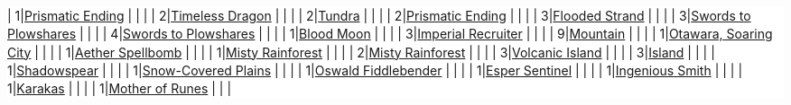 |                    1|[Prismatic Ending](http://gatherer.wizards.com/Pages/Card/Details.aspx?multiverseid=522101)          |                     |                                                                                                        |
|                    2|[Timeless Dragon](http://gatherer.wizards.com/Pages/Card/Details.aspx?multiverseid=522111)           |                     |                                                                                                        |
|                    2|[Tundra](http://gatherer.wizards.com/Pages/Card/Details.aspx?multiverseid=885)                       |                     |                                                                                                        |
|                    2|[Prismatic Ending](http://gatherer.wizards.com/Pages/Card/Details.aspx?multiverseid=522101)          |                     |                                                                                                        |
|                    3|[Flooded Strand](http://gatherer.wizards.com/Pages/Card/Details.aspx?multiverseid=405098)            |                     |                                                                                                        |
|                    3|[Swords to Plowshares](http://gatherer.wizards.com/Pages/Card/Details.aspx?multiverseid=869)         |                     |                                                                                                        |
|                    4|[Swords to Plowshares](http://gatherer.wizards.com/Pages/Card/Details.aspx?multiverseid=869)         |                     |                                                                                                        |
|                    1|[Blood Moon](http://gatherer.wizards.com/Pages/Card/Details.aspx?multiverseid=45386)                 |                     |                                                                                                        |
|                    3|[Imperial Recruiter](http://gatherer.wizards.com/Pages/Card/Details.aspx?multiverseid=442125)        |                     |                                                                                                        |
|                    9|[Mountain](http://gatherer.wizards.com/Pages/Card/Details.aspx?multiverseid=439859)                  |                     |                                                                                                        |
|                    1|[Otawara, Soaring City](http://gatherer.wizards.com/Pages/Card/Details.aspx?multiverseid=548584)     |                     |                                                                                                        |
|                    1|[Aether Spellbomb](http://gatherer.wizards.com/Pages/Card/Details.aspx?multiverseid=220525)          |                     |                                                                                                        |
|                    1|[Misty Rainforest](http://gatherer.wizards.com/Pages/Card/Details.aspx?multiverseid=405102)          |                     |                                                                                                        |
|                    2|[Misty Rainforest](http://gatherer.wizards.com/Pages/Card/Details.aspx?multiverseid=405102)          |                     |                                                                                                        |
|                    3|[Volcanic Island](http://gatherer.wizards.com/Pages/Card/Details.aspx?multiverseid=887)              |                     |                                                                                                        |
|                    3|[Island](http://gatherer.wizards.com/Pages/Card/Details.aspx?multiverseid=439857)                    |                     |                                                                                                        |
|                    1|[Shadowspear](http://gatherer.wizards.com/Pages/Card/Details.aspx?multiverseid=476487)               |                     |                                                                                                        |
|                    1|[Snow-Covered Plains](http://gatherer.wizards.com/Pages/Card/Details.aspx?multiverseid=121267)       |                     |                                                                                                        |
|                    1|[Oswald Fiddlebender](http://gatherer.wizards.com/Pages/Card/Details.aspx?multiverseid=527315)       |                     |                                                                                                        |
|                    1|[Esper Sentinel](http://gatherer.wizards.com/Pages/Card/Details.aspx?multiverseid=522088)            |                     |                                                                                                        |
|                    1|[Ingenious Smith](http://gatherer.wizards.com/Pages/Card/Details.aspx?multiverseid=527308)           |                     |                                                                                                        |
|                    1|[Karakas](http://gatherer.wizards.com/Pages/Card/Details.aspx?multiverseid=413782)                   |                     |                                                                                                        |
|                    1|[Mother of Runes](http://gatherer.wizards.com/Pages/Card/Details.aspx?multiverseid=430236)           |                     |                                                                                                        |